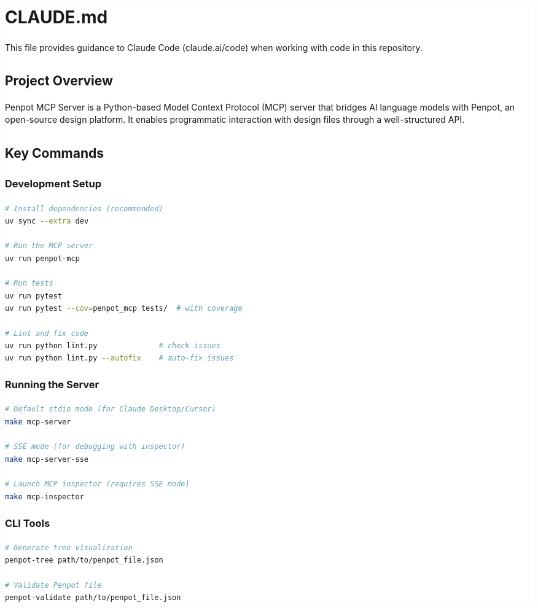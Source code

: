 # CLAUDE.md

This file provides guidance to Claude Code (claude.ai/code) when working with code in this repository.

## Project Overview

Penpot MCP Server is a Python-based Model Context Protocol (MCP) server that bridges AI language models with Penpot, an open-source design platform. It enables programmatic interaction with design files through a well-structured API.

## Key Commands

### Development Setup

```bash
# Install dependencies (recommended)
uv sync --extra dev

# Run the MCP server
uv run penpot-mcp

# Run tests
uv run pytest
uv run pytest --cov=penpot_mcp tests/  # with coverage

# Lint and fix code
uv run python lint.py              # check issues
uv run python lint.py --autofix    # auto-fix issues
```

### Running the Server

```bash
# Default stdio mode (for Claude Desktop/Cursor)
make mcp-server

# SSE mode (for debugging with inspector)
make mcp-server-sse

# Launch MCP inspector (requires SSE mode)
make mcp-inspector
```

### CLI Tools

```bash
# Generate tree visualization
penpot-tree path/to/penpot_file.json

# Validate Penpot file
penpot-validate path/to/penpot_file.json
```

